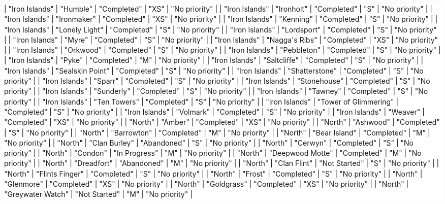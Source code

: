 | "Iron Islands"    | "Humble"                         | "Completed"   | "XS"   | "No priority" | 
| "Iron Islands"    | "Ironholt"                       | "Completed"   | "S"    | "No priority" | 
| "Iron Islands"    | "Ironmaker"                      | "Completed"   | "XS"   | "No priority" | 
| "Iron Islands"    | "Kenning"                        | "Completed"   | "S"    | "No priority" | 
| "Iron Islands"    | "Lonely Light"                   | "Completed"   | "S"    | "No priority" | 
| "Iron Islands"    | "Lordsport"                      | "Completed"   | "S"    | "No priority" | 
| "Iron Islands"    | "Myre"                           | "Completed"   | "S"    | "No priority" | 
| "Iron Islands"    | "Nagga's Ribs"                   | "Completed"   | "XS"   | "No priority" | 
| "Iron Islands"    | "Orkwood"                        | "Completed"   | "S"    | "No priority" | 
| "Iron Islands"    | "Pebbleton"                      | "Completed"   | "S"    | "No priority" | 
| "Iron Islands"    | "Pyke"                           | "Completed"   | "M"    | "No priority" | 
| "Iron Islands"    | "Saltcliffe"                     | "Completed"   | "S"    | "No priority" | 
| "Iron Islands"    | "Sealskin Point"                 | "Completed"   | "S"    | "No priority" | 
| "Iron Islands"    | "Shatterstone"                   | "Completed"   | "S"    | "No priority" | 
| "Iron Islands"    | "Sparr"                          | "Completed"   | "S"    | "No priority" | 
| "Iron Islands"    | "Stonehouse"                     | "Completed"   | "S"    | "No priority" | 
| "Iron Islands"    | "Sunderly"                       | "Completed"   | "S"    | "No priority" | 
| "Iron Islands"    | "Tawney"                         | "Completed"   | "S"    | "No priority" | 
| "Iron Islands"    | "Ten Towers"                     | "Completed"   | "S"    | "No priority" | 
| "Iron Islands"    | "Tower of Glimmering"            | "Completed"   | "S"    | "No priority" | 
| "Iron Islands"    | "Volmark"                        | "Completed"   | "S"    | "No priority" | 
| "Iron Islands"    | "Weaver"                         | "Completed"   | "XS"   | "No priority" | 
| "North"           | "Amber"                          | "Completed"   | "XS"   | "No priority" | 
| "North"           | "Ashwood"                        | "Completed"   | "S"    | "No priority" | 
| "North"           | "Barrowton"                      | "Completed"   | "M"    | "No priority" | 
| "North"           | "Bear Island"                    | "Completed"   | "M"    | "No priority" | 
| "North"           | "Clan Burley"                    | "Abandoned"   | "S"    | "No priority" | 
| "North"           | "Cerwyn"                         | "Completed"   | "S"    | "No priority" | 
| "North"           | "Condon"                         | "In Progress" | "M"    | "No priority" | 
| "North"           | "Deepwood Motte"                 | "Completed"   | "M"    | "No priority" | 
| "North"           | "Dreadfort"                      | "Abandoned"   | "M"    | "No priority" | 
| "North"           | "Clan Flint"                     | "Not Started" | "S"    | "No priority" | 
| "North"           | "Flints Finger"                  | "Completed"   | "S"    | "No priority" | 
| "North"           | "Frost"                          | "Completed"   | "S"    | "No priority" | 
| "North"           | "Glenmore"                       | "Completed"   | "XS"   | "No priority" | 
| "North"           | "Goldgrass"                      | "Completed"   | "XS"   | "No priority" | 
| "North"           | "Greywater Watch"                | "Not Started" | "M"    | "No priority" | 